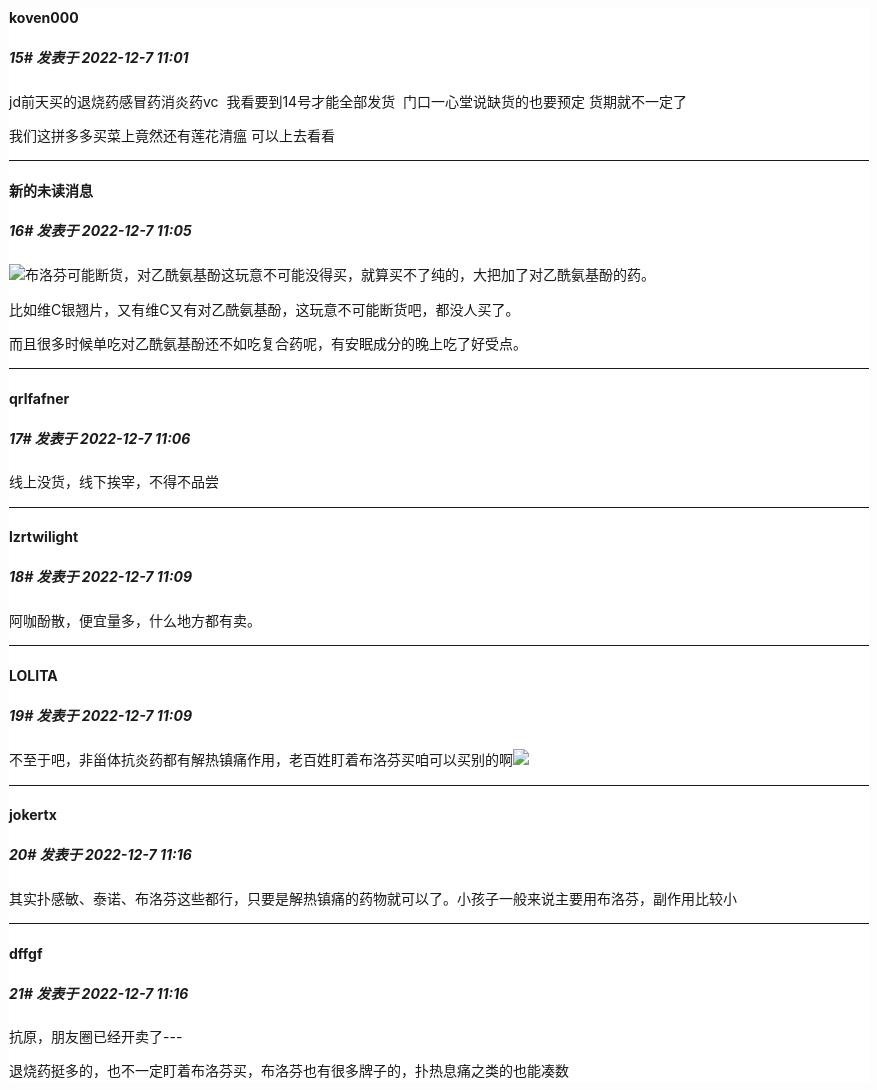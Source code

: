 ####  koven000  
##### 15#       发表于 2022-12-7 11:01

jd前天买的退烧药感冒药消炎药vc  我看要到14号才能全部发货  门口一心堂说缺货的也要预定 货期就不一定了

我们这拼多多买菜上竟然还有莲花清瘟 可以上去看看

*****

####  新的未读消息  
##### 16#       发表于 2022-12-7 11:05

<img src="https://static.saraba1st.com/image/smiley/face2017/067.png" referrerpolicy="no-referrer">布洛芬可能断货，对乙酰氨基酚这玩意不可能没得买，就算买不了纯的，大把加了对乙酰氨基酚的药。

比如维C银翘片，又有维C又有对乙酰氨基酚，这玩意不可能断货吧，都没人买了。

而且很多时候单吃对乙酰氨基酚还不如吃复合药呢，有安眠成分的晚上吃了好受点。

*****

####  qrlfafner  
##### 17#       发表于 2022-12-7 11:06

线上没货，线下挨宰，不得不品尝

*****

####  lzrtwilight  
##### 18#       发表于 2022-12-7 11:09

阿咖酚散，便宜量多，什么地方都有卖。

*****

####  LOLITA  
##### 19#       发表于 2022-12-7 11:09

不至于吧，非甾体抗炎药都有解热镇痛作用，老百姓盯着布洛芬买咱可以买别的啊<img src="https://static.saraba1st.com/image/smiley/face2017/053.png" referrerpolicy="no-referrer">

*****

####  jokertx  
##### 20#       发表于 2022-12-7 11:16

其实扑感敏、泰诺、布洛芬这些都行，只要是解热镇痛的药物就可以了。小孩子一般来说主要用布洛芬，副作用比较小

*****

####  dffgf  
##### 21#       发表于 2022-12-7 11:16

抗原，朋友圈已经开卖了---

退烧药挺多的，也不一定盯着布洛芬买，布洛芬也有很多牌子的，扑热息痛之类的也能凑数
